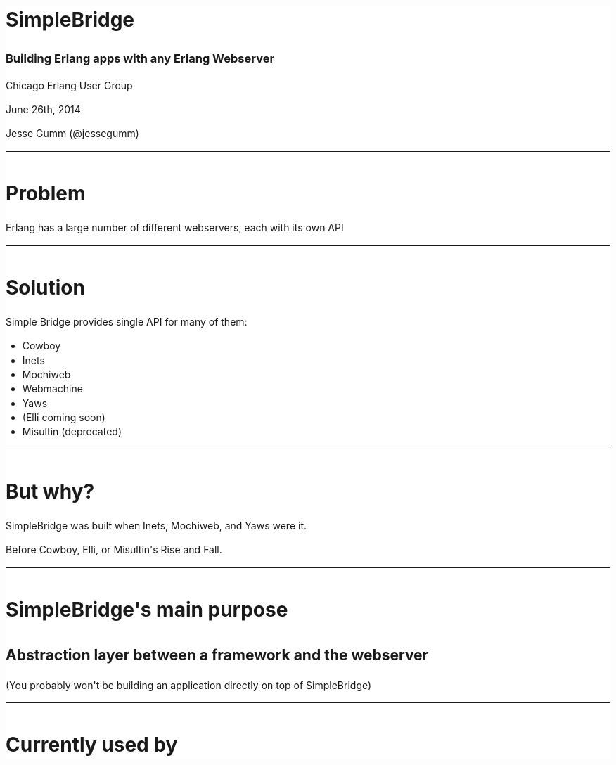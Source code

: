 # SimpleBridge
### Building Erlang apps with any Erlang Webserver

Chicago Erlang User Group

June 26th, 2014

Jesse Gumm (@jessegumm)

---

# Problem

Erlang has a large number of different webservers, each with its own API

---

# Solution

Simple Bridge provides single API for many of them:

* Cowboy
* Inets
* Mochiweb
* Webmachine
* Yaws
* (Elli coming soon)
* Misultin (deprecated)

---

# But why?

SimpleBridge was built when Inets, Mochiweb, and Yaws were it.

Before Cowboy, Elli, or Misultin's Rise and Fall.

---
# SimpleBridge's main purpose

## Abstraction layer between a framework and the webserver

(You probably won't be building an application directly on top of SimpleBridge)

---

# Currently used by
